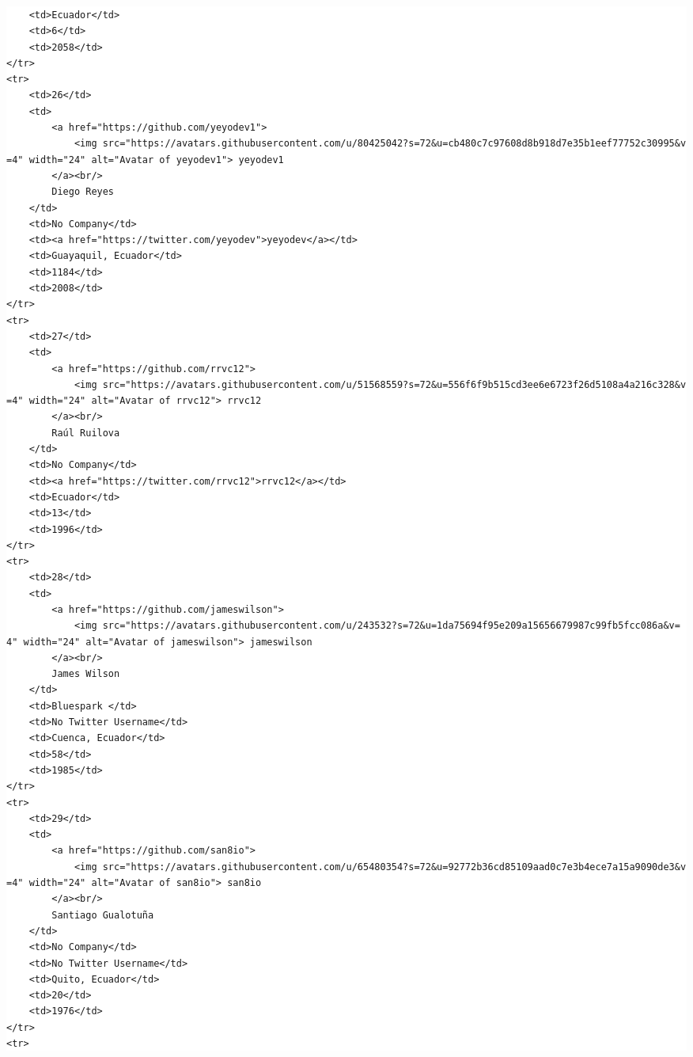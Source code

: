 		<td>Ecuador</td>
		<td>6</td>
		<td>2058</td>
	</tr>
	<tr>
		<td>26</td>
		<td>
			<a href="https://github.com/yeyodev1">
				<img src="https://avatars.githubusercontent.com/u/80425042?s=72&u=cb480c7c97608d8b918d7e35b1eef77752c30995&v=4" width="24" alt="Avatar of yeyodev1"> yeyodev1
			</a><br/>
			Diego Reyes
		</td>
		<td>No Company</td>
		<td><a href="https://twitter.com/yeyodev">yeyodev</a></td>
		<td>Guayaquil, Ecuador</td>
		<td>1184</td>
		<td>2008</td>
	</tr>
	<tr>
		<td>27</td>
		<td>
			<a href="https://github.com/rrvc12">
				<img src="https://avatars.githubusercontent.com/u/51568559?s=72&u=556f6f9b515cd3ee6e6723f26d5108a4a216c328&v=4" width="24" alt="Avatar of rrvc12"> rrvc12
			</a><br/>
			Raúl Ruilova
		</td>
		<td>No Company</td>
		<td><a href="https://twitter.com/rrvc12">rrvc12</a></td>
		<td>Ecuador</td>
		<td>13</td>
		<td>1996</td>
	</tr>
	<tr>
		<td>28</td>
		<td>
			<a href="https://github.com/jameswilson">
				<img src="https://avatars.githubusercontent.com/u/243532?s=72&u=1da75694f95e209a15656679987c99fb5fcc086a&v=4" width="24" alt="Avatar of jameswilson"> jameswilson
			</a><br/>
			James Wilson
		</td>
		<td>Bluespark </td>
		<td>No Twitter Username</td>
		<td>Cuenca, Ecuador</td>
		<td>58</td>
		<td>1985</td>
	</tr>
	<tr>
		<td>29</td>
		<td>
			<a href="https://github.com/san8io">
				<img src="https://avatars.githubusercontent.com/u/65480354?s=72&u=92772b36cd85109aad0c7e3b4ece7a15a9090de3&v=4" width="24" alt="Avatar of san8io"> san8io
			</a><br/>
			Santiago Gualotuña
		</td>
		<td>No Company</td>
		<td>No Twitter Username</td>
		<td>Quito, Ecuador</td>
		<td>20</td>
		<td>1976</td>
	</tr>
	<tr>